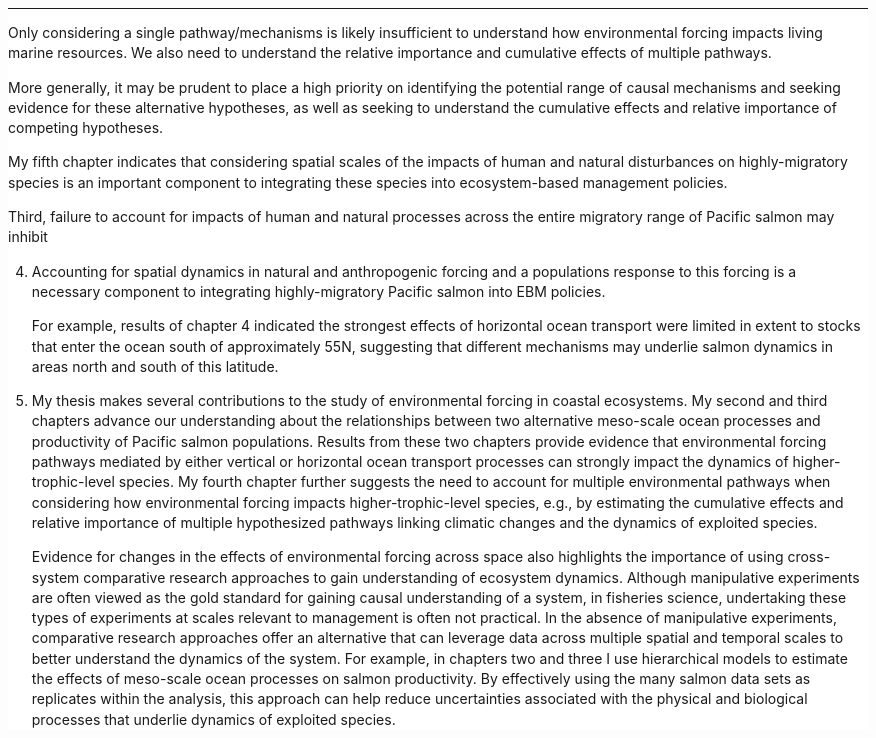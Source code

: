 







---

   Only considering a single pathway/mechanisms is likely insufficient to
   understand how environmental forcing impacts living marine resources. We also
   need to understand the relative importance and cumulative effects of multiple
   pathways.

   More generally, it may be prudent to place a high priority on identifying
   the potential range of causal mechanisms and seeking evidence for these
   alternative hypotheses, as well as seeking to understand the cumulative
   effects and relative importance of competing hypotheses.

My fifth chapter indicates that considering spatial scales of the impacts of
human and natural disturbances on highly-migratory species is an important
component to integrating these species into ecosystem-based management policies.

Third, failure to account for impacts of human and natural processes across the
entire migratory range of Pacific salmon may inhibit

4. Accounting for spatial dynamics in natural and anthropogenic forcing and a
   populations response to this forcing is  a necessary component to integrating
   highly-migratory Pacific salmon into EBM policies.

   For example, results of chapter 4 indicated the strongest effects of
   horizontal ocean transport were limited in extent to stocks that enter the
   ocean south of approximately 55N, suggesting that different mechanisms may
   underlie salmon dynamics in areas north and south of this latitude.

2. My thesis makes several contributions to the study of environmental forcing
   in coastal ecosystems. My second and third chapters advance our understanding
   about the relationships between two alternative meso-scale ocean processes
   and productivity of Pacific salmon populations. Results from these two
   chapters provide evidence that environmental forcing pathways mediated by
   either vertical or horizontal ocean transport processes can strongly impact
   the dynamics of higher-trophic-level species. My fourth chapter further
   suggests the need to account for multiple environmental pathways when
   considering how environmental forcing impacts higher-trophic-level species,
   e.g., by estimating the cumulative effects and relative importance of
   multiple hypothesized pathways linking climatic changes and the dynamics of
   exploited species.



   Evidence for changes in the effects of environmental forcing across space
   also highlights the importance of using cross-system comparative research
   approaches to gain understanding of ecosystem dynamics. Although manipulative
   experiments are often viewed as the gold standard for gaining causal
   understanding of a system, in fisheries science, undertaking these types of
   experiments at scales relevant to management is often not practical. In the
   absence of manipulative experiments, comparative research approaches offer an
   alternative that can leverage data across multiple spatial and temporal
   scales to better understand the dynamics of the system. For example, in
   chapters two and three I use hierarchical models to estimate the effects of
   meso-scale ocean processes on salmon productivity. By effectively using the
   many salmon data sets as replicates within the analysis, this approach can
   help reduce uncertainties associated with the physical and biological
   processes that underlie dynamics of exploited species.
